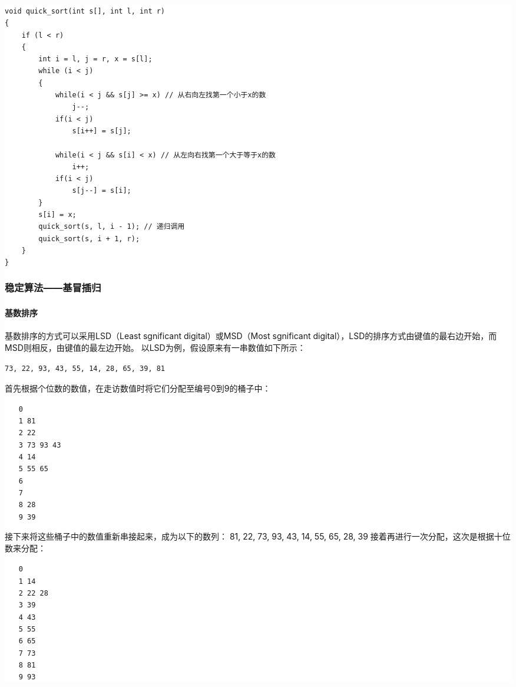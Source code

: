 ```
void quick_sort(int s[], int l, int r)  
{  
    if (l < r)  
    {  
        int i = l, j = r, x = s[l];  
        while (i < j)  
        {  
            while(i < j && s[j] >= x) // 从右向左找第一个小于x的数  
                j--;    
            if(i < j)   
                s[i++] = s[j];  
              
            while(i < j && s[i] < x) // 从左向右找第一个大于等于x的数  
                i++;    
            if(i < j)   
                s[j--] = s[i];  
        }  
        s[i] = x;  
        quick_sort(s, l, i - 1); // 递归调用   
        quick_sort(s, i + 1, r);  
    }  
} 
```

### 稳定算法——基冒插归

#### 基数排序

基数排序的方式可以采用LSD（Least sgnificant digital）或MSD（Most sgnificant digital），LSD的排序方式由键值的最右边开始，而MSD则相反，由键值的最左边开始。 以LSD为例，假设原来有一串数值如下所示：

```
73, 22, 93, 43, 55, 14, 28, 65, 39, 81 
```

首先根据个位数的数值，在走访数值时将它们分配至编号0到9的桶子中：

```
　　0 
　　1 81 
　　2 22 
　　3 73 93 43 
　　4 14 
　　5 55 65 
　　6 
　　7 
　　8 28 
　　9 39 
```

接下来将这些桶子中的数值重新串接起来，成为以下的数列： 81, 22, 73, 93, 43, 14, 55, 65, 28, 39 接着再进行一次分配，这次是根据十位数来分配：

```
　　0 
　　1 14 
　　2 22 28 
　　3 39 
　　4 43 
　　5 55 
　　6 65 
　　7 73 
　　8 81 
　　9 93 
```
